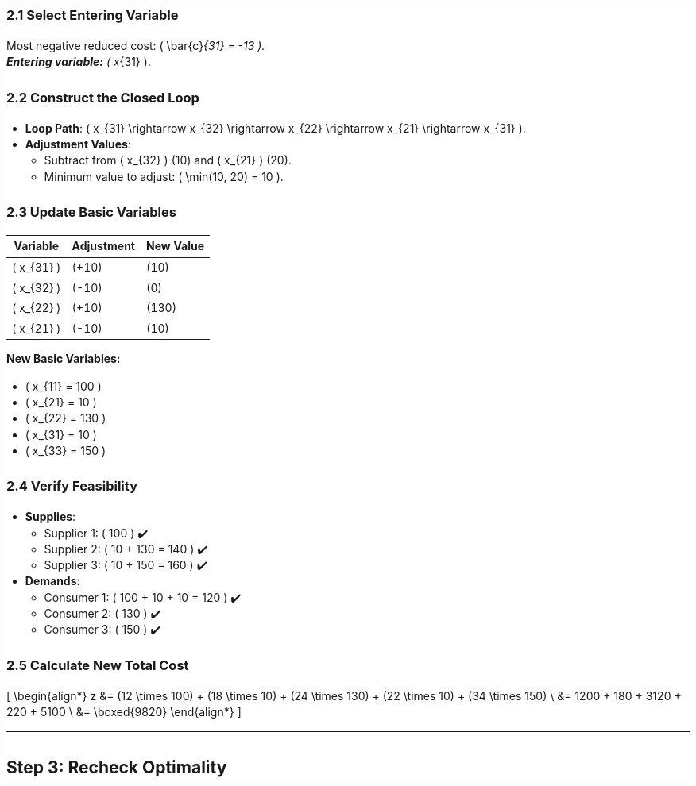 ### **2.1 Select Entering Variable**  
Most negative reduced cost: \( \bar{c}_{31} = -13 \).  
**Entering variable:** \( x_{31} \).

### **2.2 Construct the Closed Loop**  
- **Loop Path**: \( x_{31} \rightarrow x_{32} \rightarrow x_{22} \rightarrow x_{21} \rightarrow x_{31} \).
- **Adjustment Values**:  
  - Subtract from \( x_{32} \) (10) and \( x_{21} \) (20).  
  - Minimum value to adjust: \( \min(10, 20) = 10 \).

### **2.3 Update Basic Variables**  
| Variable         | Adjustment | New Value |
|------------------|------------|-----------|
| \( x_{31} \)     | \(+10\)    | \(10\)    |
| \( x_{32} \)     | \(-10\)    | \(0\)     |
| \( x_{22} \)     | \(+10\)    | \(130\)   |
| \( x_{21} \)     | \(-10\)    | \(10\)    |

**New Basic Variables:**  
- \( x_{11} = 100 \)
- \( x_{21} = 10 \)
- \( x_{22} = 130 \)
- \( x_{31} = 10 \)
- \( x_{33} = 150 \)

### **2.4 Verify Feasibility**  
- **Supplies**:  
  - Supplier 1: \( 100 \) ✔️  
  - Supplier 2: \( 10 + 130 = 140 \) ✔️  
  - Supplier 3: \( 10 + 150 = 160 \) ✔️  
- **Demands**:  
  - Consumer 1: \( 100 + 10 + 10 = 120 \) ✔️  
  - Consumer 2: \( 130 \) ✔️  
  - Consumer 3: \( 150 \) ✔️  

### **2.5 Calculate New Total Cost**  
\[
\begin{align*}
z &= (12 \times 100) + (18 \times 10) + (24 \times 130) + (22 \times 10) + (34 \times 150) \\
&= 1200 + 180 + 3120 + 220 + 5100 \\
&= \boxed{9820}
\end{align*}
\]

---

## Step 3: Recheck Optimality
